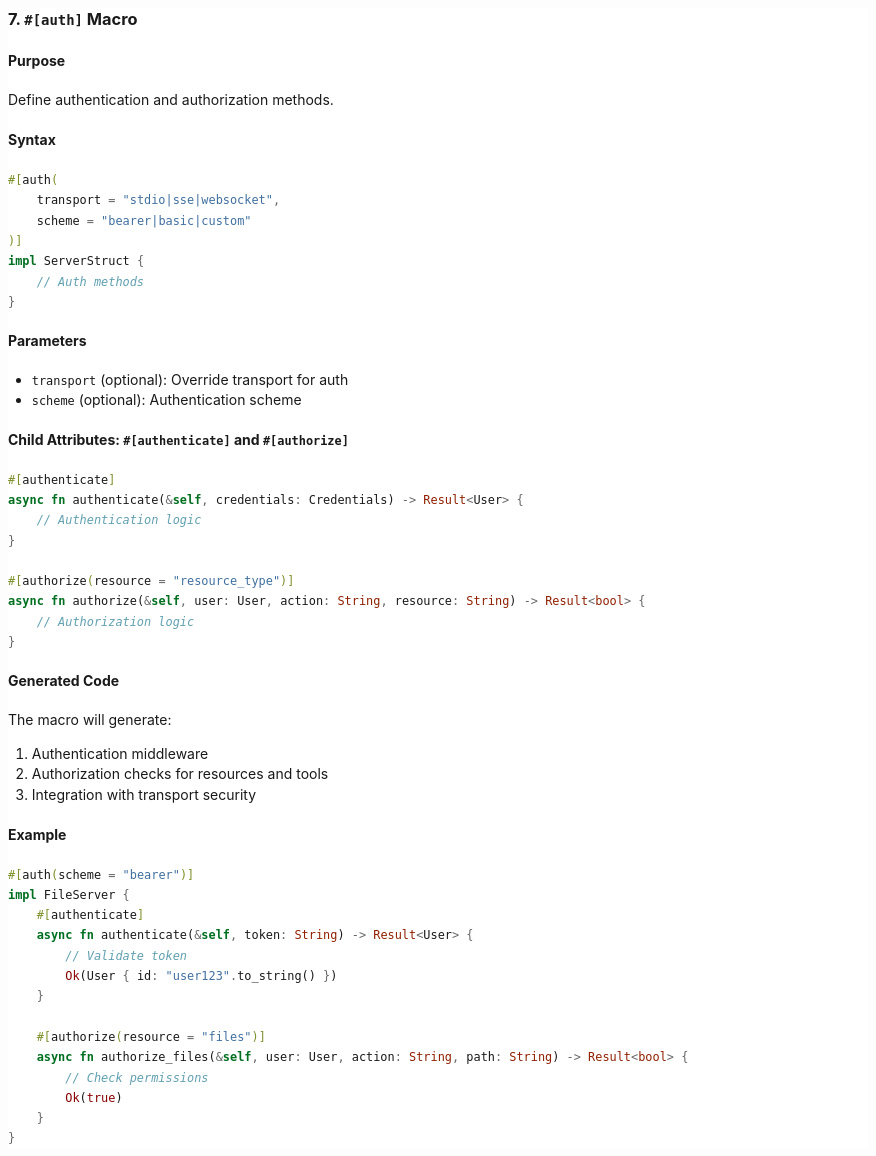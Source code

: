 ### 7. `#[auth]` Macro

#### Purpose
Define authentication and authorization methods.

#### Syntax
```rust
#[auth(
    transport = "stdio|sse|websocket",
    scheme = "bearer|basic|custom"
)]
impl ServerStruct {
    // Auth methods
}
```

#### Parameters
- `transport` (optional): Override transport for auth
- `scheme` (optional): Authentication scheme

#### Child Attributes: `#[authenticate]` and `#[authorize]`
```rust
#[authenticate]
async fn authenticate(&self, credentials: Credentials) -> Result<User> {
    // Authentication logic
}

#[authorize(resource = "resource_type")]
async fn authorize(&self, user: User, action: String, resource: String) -> Result<bool> {
    // Authorization logic
}
```

#### Generated Code
The macro will generate:
1. Authentication middleware
2. Authorization checks for resources and tools
3. Integration with transport security

#### Example
```rust
#[auth(scheme = "bearer")]
impl FileServer {
    #[authenticate]
    async fn authenticate(&self, token: String) -> Result<User> {
        // Validate token
        Ok(User { id: "user123".to_string() })
    }
    
    #[authorize(resource = "files")]
    async fn authorize_files(&self, user: User, action: String, path: String) -> Result<bool> {
        // Check permissions
        Ok(true)
    }
}
```
